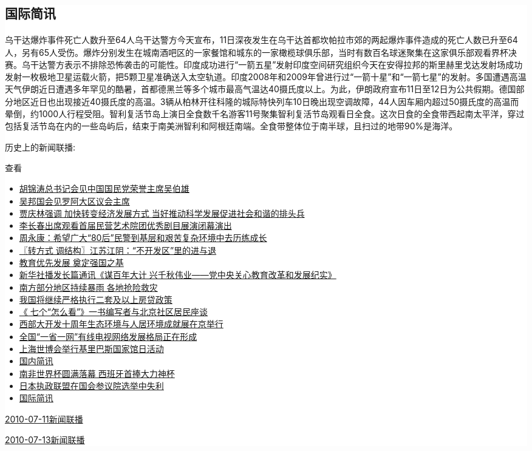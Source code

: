 
## 国际简讯


乌干达爆炸事件死亡人数升至64人乌干达警方今天宣布，11日深夜发生在乌干达首都坎帕拉市郊的两起爆炸事件造成的死亡人数已升至64人，另有65人受伤。爆炸分别发生在城南酒吧区的一家餐馆和城东的一家橄榄球俱乐部，当时有数百名球迷聚集在这家俱乐部观看界杯决赛。乌干达警方表示不排除恐怖袭击的可能性。印度成功进行“一箭五星”发射印度空间研究组织今天在安得拉邦的斯里赫里戈达发射场成功发射一枚极地卫星运载火箭，把5颗卫星准确送入太空轨道。印度2008年和2009年曾进行过“一箭十星”和“一箭七星”的发射。多国遭遇高温天气伊朗近日遭遇多年罕见的酷暑，首都德黑兰等多个城市最高气温达40摄氏度以上。为此，伊朗政府宣布11日至12日为公共假期。德国部分地区近日也出现接近40摄氏度的高温。3辆从柏林开往科隆的城际特快列车10日晚出现空调故障，44人因车厢内超过50摄氏度的高温而晕倒，约1000人行程受阻。智利复活节岛上演日全食数千名游客11号聚集智利复活节岛观看日全食。这次日食的全食带西起南太平洋，穿过包括复活节岛在内的一些岛屿后，结束于南美洲智利和阿根廷南端。全食带整体位于南半球，且扫过的地带90%是海洋。






历史上的新闻联播:

 查看
 

* [胡锦涛总书记会见中国国民党荣誉主席吴伯雄](#胡锦涛总书记会见中国国民党荣誉主席吴伯雄)
* [吴邦国会见罗阿大区议会主席](#吴邦国会见罗阿大区议会主席)
* [贾庆林强调 加快转变经济发展方式 当好推动科学发展促进社会和谐的排头兵](#贾庆林强调-加快转变经济发展方式-当好推动科学发展促进社会和谐的排头兵)
* [李长春出席观看首届民营艺术院团优秀剧目展演闭幕演出](#李长春出席观看首届民营艺术院团优秀剧目展演闭幕演出)
* [周永康：希望广大“80后”民警到基层和艰苦复杂环境中去历练成长](#周永康：希望广大“80后”民警到基层和艰苦复杂环境中去历练成长)
* [〖转方式 调结构〗江苏江阴：“不开发区”里的进与退](#〖转方式-调结构〗江苏江阴：“不开发区”里的进与退)
* [教育优先发展 奠定强国之基](#教育优先发展-奠定强国之基)
* [新华社播发长篇通讯《谋百年大计 兴千秋伟业——党中央关心教育改革和发展纪实》](#新华社播发长篇通讯《谋百年大计-兴千秋伟业——党中央关心教育改革和发展纪实》)
* [南方部分地区持续暴雨 各地抢险救灾](#南方部分地区持续暴雨-各地抢险救灾)
* [我国将继续严格执行二套及以上房贷政策](#我国将继续严格执行二套及以上房贷政策)
* [《 七个“怎么看”》一书编写者与北京社区居民座谈](#《-七个“怎么看”》一书编写者与北京社区居民座谈)
* [西部大开发十周年生态环境与人居环境成就展在京举行](#西部大开发十周年生态环境与人居环境成就展在京举行)
* [全国“一省一网”有线电视网络发展格局正在形成](#全国“一省一网”有线电视网络发展格局正在形成)
* [上海世博会举行基里巴斯国家馆日活动](#上海世博会举行基里巴斯国家馆日活动)
* [国内简讯](#国内简讯)
* [南非世界杯圆满落幕 西班牙首捧大力神杯](#南非世界杯圆满落幕-西班牙首捧大力神杯)
* [日本执政联盟在国会参议院选举中失利](#日本执政联盟在国会参议院选举中失利)
* [国际简讯](#国际简讯)






[2010-07-11新闻联播](/xinwenlianbo/20100711)


[2010-07-13新闻联播](/xinwenlianbo/20100713)



